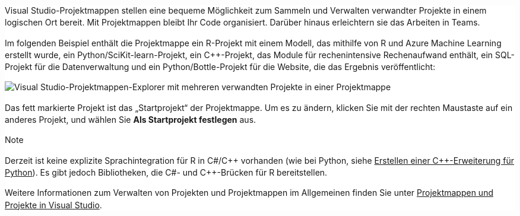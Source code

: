 Visual Studio-Projektmappen stellen eine bequeme Möglichkeit zum Sammeln und Verwalten verwandter Projekte in einem logischen Ort bereit. Mit Projektmappen bleibt Ihr Code organisiert. Darüber hinaus erleichtern sie das Arbeiten in Teams.

Im folgenden Beispiel enthält die Projektmappe ein R-Projekt mit einem Modell, das mithilfe von R und Azure Machine Learning erstellt wurde, ein Python/SciKit-learn-Projekt, ein C++-Projekt, das Module für rechenintensive Rechenaufwand enthält, ein SQL-Projekt für die Datenverwaltung und ein Python/Bottle-Projekt für die Website, die das Ergebnis veröffentlicht:

![Visual Studio-Projektmappen-Explorer mit mehreren verwandten Projekte in einer Projektmappe](media/projects-polyglot.png)

Das fett markierte Projekt ist das „Startprojekt“ der Projektmappe. Um es zu ändern, klicken Sie mit der rechten Maustaste auf ein anderes Projekt, und wählen Sie **Als Startprojekt festlegen** aus.

> [!Note]
> Derzeit ist keine explizite Sprachintegration für R in C#/C++ vorhanden (wie bei Python, siehe [Erstellen einer C++-Erweiterung für Python](../python/working-with-c-cpp-python-in-visual-studio.md)).  Es gibt jedoch Bibliotheken, die C#- und C++-Brücken für R bereitstellen.

Weitere Informationen zum Verwalten von Projekten und Projektmappen im Allgemeinen finden Sie unter [Projektmappen und Projekte in Visual Studio](../ide/solutions-and-projects-in-visual-studio.md).
